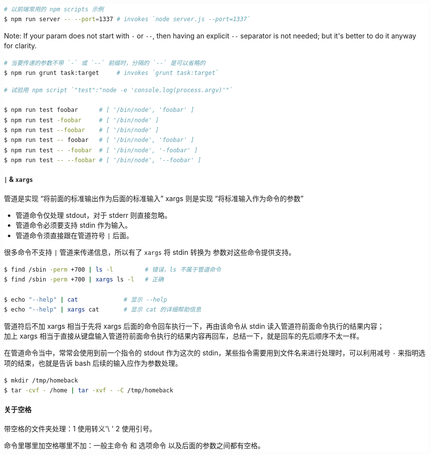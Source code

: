 ```bash
# 以前端常用的 npm scripts 示例
$ npm run server -- --port=1337 # invokes `node server.js --port=1337`
```

Note: If your param does not start with `-` or `--`, then having an explicit `--` separator is not needed; but it's better to do it anyway for clarity.

```bash
# 当要传递的参数不带 `-` 或 `--` 前缀时，分隔的 `--` 是可以省略的
$ npm run grunt task:target     # invokes `grunt task:target`
```

```bash
# 试验用 npm script `"test":"node -e 'console.log(process.argv)'"`

$ npm run test foobar      # [ '/bin/node', 'foobar' ]
$ npm run test -foobar     # [ '/bin/node' ]
$ npm run test --foobar    # [ '/bin/node' ]
$ npm run test -- foobar   # [ '/bin/node', 'foobar' ]
$ npm run test -- -foobar  # [ '/bin/node', '-foobar' ]
$ npm run test -- --foobar # [ '/bin/node', '--foobar' ]
```

#### `|` & `xargs`


管道是实现 “将前面的标准输出作为后面的标准输入” xargs 则是实现 “将标准输入作为命令的参数”

* 管道命令仅处理 stdout，对于 stderr 则直接忽略。
* 管道命令必须要支持 stdin 作为输入。
* 管道命令须直接跟在管道符号 `|` 后面。

很多命令不支持 `|` 管道来传递信息，所以有了 `xargs` 将 stdin 转换为 参数对这些命令提供支持。

```bash
$ find /sbin -perm +700 | ls -l         # 错误，ls 不属于管道命令
$ find /sbin -perm +700 | xargs ls -l   # 正确

$ echo "--help" | cat             # 显示 --help
$ echo "--help" | xargs cat       # 显示 cat 的详细帮助信息
```

管道符后不加 xargs 相当于先将 xargs 后面的命令回车执行一下，再由该命令从 stdin 读入管道符前面命令执行的结果内容；   
加上 xargs 相当于直接从键盘输入管道符前面命令执行的结果内容再回车，总结一下，就是回车的先后顺序不太一样。

在管道命令当中，常常会使用到前一个指令的 stdout 作为这次的 stdin，某些指令需要用到文件名来进行处理时，可以利用减号 `-` 来指明选项的结束，也就是告诉 bash 后续的输入应作为参数处理。

```bash
$ mkdir /tmp/homeback
$ tar -cvf - /home | tar -xvf - -C /tmp/homeback
```

#### 关于空格

带空格的文件夹处理：1 使用转义'\ ' 2 使用引号。

命令里哪里加空格哪里不加：一般主命令 和 选项命令 以及后面的参数之间都有空格。
